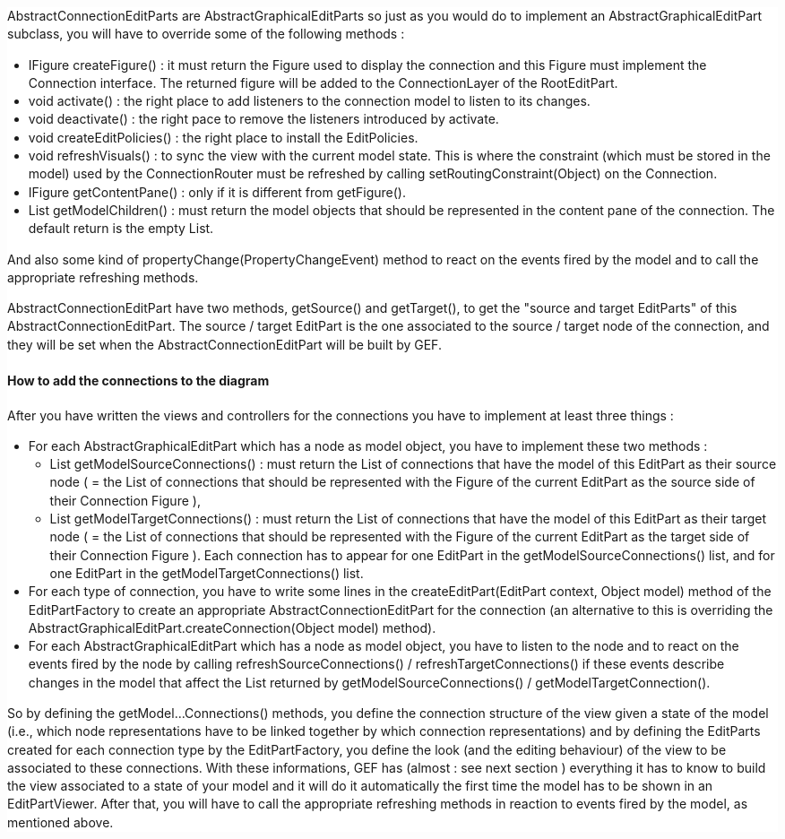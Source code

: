 AbstractConnectionEditParts are AbstractGraphicalEditParts so just as you would do to implement an AbstractGraphicalEditPart subclass, you will have to override some of the following methods :

*   IFigure createFigure() : it must return the Figure used to display the connection and this Figure must implement the Connection interface. The returned figure will be added to the ConnectionLayer of the RootEditPart.
*   void activate() : the right place to add listeners to the connection model to listen to its changes.
*   void deactivate() : the right pace to remove the listeners introduced by activate.
*   void createEditPolicies() : the right place to install the EditPolicies.
*   void refreshVisuals() : to sync the view with the current model state. This is where the constraint (which must be stored in the model) used by the ConnectionRouter must be refreshed by calling setRoutingConstraint(Object) on the Connection.
*   IFigure getContentPane() : only if it is different from getFigure().
*   List getModelChildren() : must return the model objects that should be represented in the content pane of the connection. The default return is the empty List.

And also some kind of propertyChange(PropertyChangeEvent) method to react on the events fired by the model and to call the appropriate refreshing methods.

AbstractConnectionEditPart have two methods, getSource() and getTarget(), to get the "source and target EditParts" of this AbstractConnectionEditPart. The source / target EditPart is the one associated to the source / target node of the connection, and they will be set when the AbstractConnectionEditPart will be built by GEF.

#### How to add the connections to the diagram

After you have written the views and controllers for the connections you have to implement at least three things :

*   For each AbstractGraphicalEditPart which has a node as model object, you have to implement these two methods :
    *   List getModelSourceConnections() : must return the List of connections that have the model of this EditPart as their source node ( = the List of connections that should be represented with the Figure of the current EditPart as the source side of their Connection Figure ),
    *   List getModelTargetConnections() : must return the List of connections that have the model of this EditPart as their target node ( = the List of connections that should be represented with the Figure of the current EditPart as the target side of their Connection Figure ). Each connection has to appear for one EditPart in the getModelSourceConnections() list, and for one EditPart in the getModelTargetConnections() list.
*   For each type of connection, you have to write some lines in the createEditPart(EditPart context, Object model) method of the EditPartFactory to create an appropriate AbstractConnectionEditPart for the connection (an alternative to this is overriding the AbstractGraphicalEditPart.createConnection(Object model) method).
*   For each AbstractGraphicalEditPart which has a node as model object, you have to listen to the node and to react on the events fired by the node by calling refreshSourceConnections() / refreshTargetConnections() if these events describe changes in the model that affect the List returned by getModelSourceConnections() / getModelTargetConnection().

So by defining the getModel...Connections() methods, you define the connection structure of the view given a state of the model (i.e., which node representations have to be linked together by which connection representations) and by defining the EditParts created for each connection type by the EditPartFactory, you define the look (and the editing behaviour) of the view to be associated to these connections. With these informations, GEF has (almost : see next section ) everything it has to know to build the view associated to a state of your model and it will do it automatically the first time the model has to be shown in an EditPartViewer. After that, you will have to call the appropriate refreshing methods in reaction to events fired by the model, as mentioned above.
